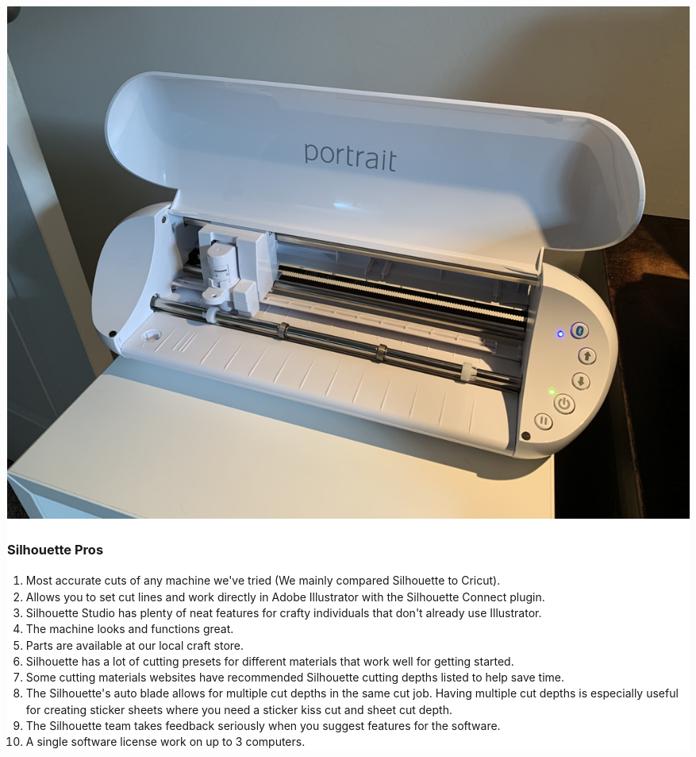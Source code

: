 ![Silhouette Portrait 3](./silhouette-portrait-3-machine.jpg)

### Silhouette Pros

1. Most accurate cuts of any machine we've tried (We mainly compared Silhouette to Cricut).
2. Allows you to set cut lines and work directly in Adobe Illustrator with the Silhouette Connect plugin.
3. Silhouette Studio has plenty of neat features for crafty individuals that don't already use Illustrator.
4. The machine looks and functions great.
5. Parts are available at our local craft store.
6. Silhouette has a lot of cutting presets for different materials that work well for getting started.
7. Some cutting materials websites have recommended Silhouette cutting depths listed to help save time.
8. The Silhouette's auto blade allows for multiple cut depths in the same cut job. Having multiple cut depths is especially useful for creating sticker sheets where you need a sticker kiss cut and sheet cut depth.
9. The Silhouette team takes feedback seriously when you suggest features for the software.
10. A single software license work on up to 3 computers.
